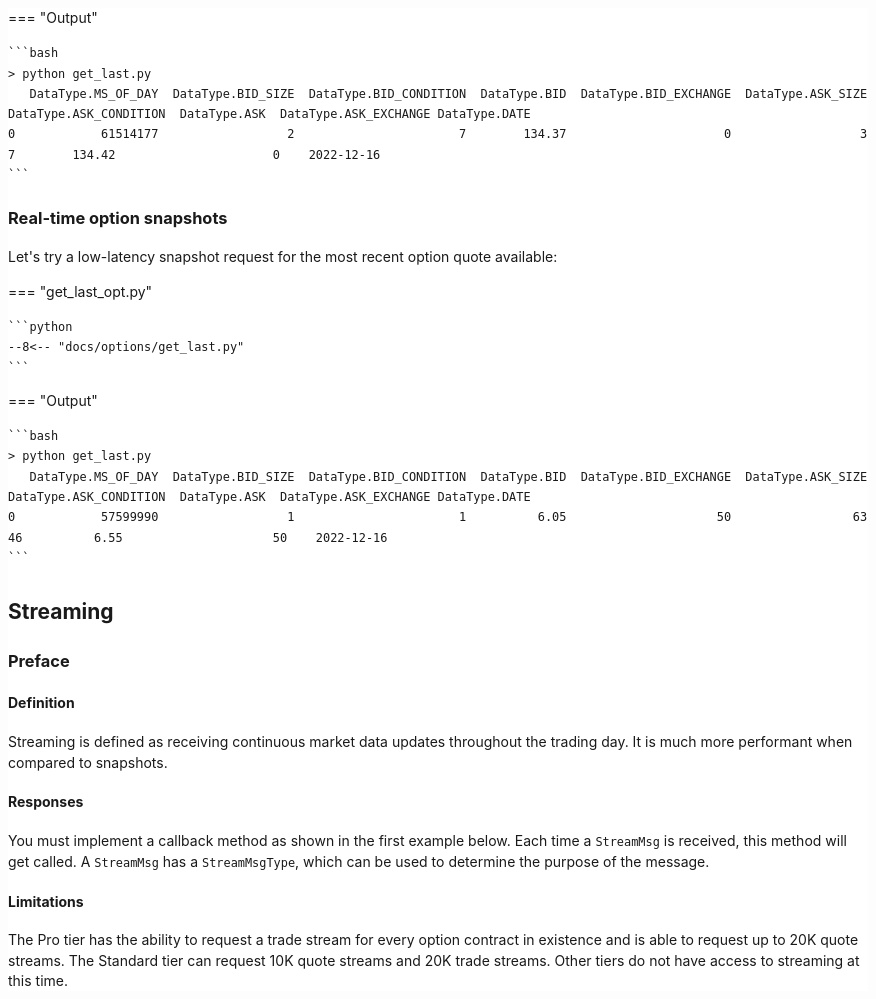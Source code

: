 === "Output"

    ```bash
    > python get_last.py
       DataType.MS_OF_DAY  DataType.BID_SIZE  DataType.BID_CONDITION  DataType.BID  DataType.BID_EXCHANGE  DataType.ASK_SIZE  DataType.ASK_CONDITION  DataType.ASK  DataType.ASK_EXCHANGE DataType.DATE
    0            61514177                  2                       7        134.37                      0                  3                       7        134.42                      0    2022-12-16
    ```


### Real-time option snapshots

Let's try a low-latency snapshot request for the most recent option quote available:

=== "get_last_opt.py"

    ```python
    --8<-- "docs/options/get_last.py"
    ```

=== "Output"

    ```bash
    > python get_last.py
       DataType.MS_OF_DAY  DataType.BID_SIZE  DataType.BID_CONDITION  DataType.BID  DataType.BID_EXCHANGE  DataType.ASK_SIZE  DataType.ASK_CONDITION  DataType.ASK  DataType.ASK_EXCHANGE DataType.DATE
    0            57599990                  1                       1          6.05                     50                 63                      46          6.55                     50    2022-12-16
    ```

## Streaming

### Preface

#### Definition

Streaming is defined as receiving continuous market data updates throughout 
the trading day. It is much more performant when compared to snapshots.

#### Responses

You must implement a callback method as shown in the first example below. Each time a 
``StreamMsg`` is received, this method will get called. A ``StreamMsg`` has a ``StreamMsgType``, which
can be used to determine the purpose of the message.

#### Limitations

The Pro tier has the ability to request a trade stream for every option contract in existence and is able to 
request up to 20K quote streams. The Standard tier can request 10K quote streams and 20K trade streams.
Other tiers do not have access to streaming at this time.
